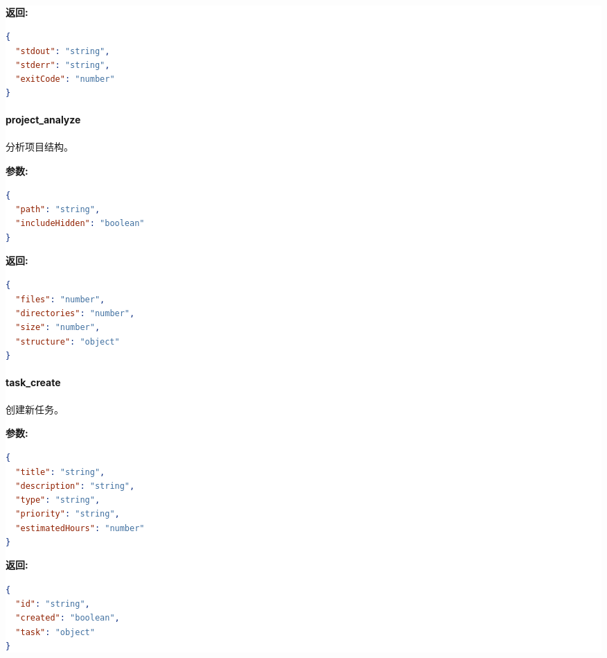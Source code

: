 **返回:**

```json
{
  "stdout": "string",
  "stderr": "string",
  "exitCode": "number"
}
```

#### project_analyze

分析项目结构。

**参数:**

```json
{
  "path": "string",
  "includeHidden": "boolean"
}
```

**返回:**

```json
{
  "files": "number",
  "directories": "number",
  "size": "number",
  "structure": "object"
}
```

#### task_create

创建新任务。

**参数:**

```json
{
  "title": "string",
  "description": "string",
  "type": "string",
  "priority": "string",
  "estimatedHours": "number"
}
```

**返回:**

```json
{
  "id": "string",
  "created": "boolean",
  "task": "object"
}
```

